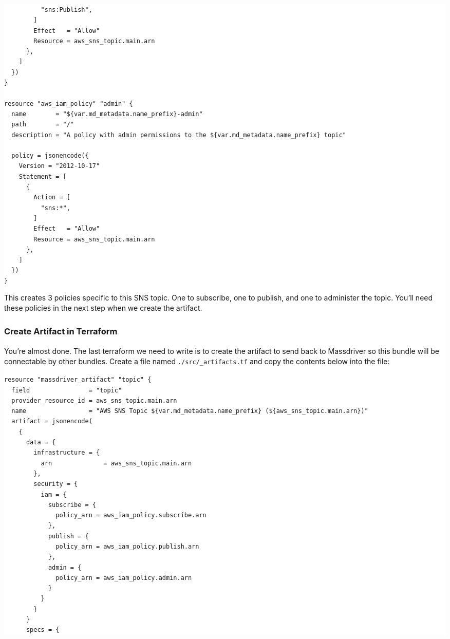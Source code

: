 ```hcl title="src/policies.tf"
          "sns:Publish",
        ]
        Effect   = "Allow"
        Resource = aws_sns_topic.main.arn
      },
    ]
  })
}

resource "aws_iam_policy" "admin" {
  name        = "${var.md_metadata.name_prefix}-admin"
  path        = "/"
  description = "A policy with admin permissions to the ${var.md_metadata.name_prefix} topic"

  policy = jsonencode({
    Version = "2012-10-17"
    Statement = [
      {
        Action = [
          "sns:*",
        ]
        Effect   = "Allow"
        Resource = aws_sns_topic.main.arn
      },
    ]
  })
}
```

This creates 3 policies specific to this SNS topic. One to subscribe, one to publish, and one to administer the topic. You’ll need these policies in the next step when we create the artifact.

### Create Artifact in Terraform

You’re almost done. The last terraform we need to write is to create the artifact to send back to Massdriver so this bundle will be connectable by other bundles. Create a file named `./src/_artifacts.tf` and copy the contents below into the file:

```hcl title="./src/_artifacts.tf"
resource "massdriver_artifact" "topic" {
  field                = "topic"
  provider_resource_id = aws_sns_topic.main.arn
  name                 = "AWS SNS Topic ${var.md_metadata.name_prefix} (${aws_sns_topic.main.arn})"
  artifact = jsonencode(
    {
      data = {
        infrastructure = {
          arn              = aws_sns_topic.main.arn
        },
        security = {
          iam = {
            subscribe = {
              policy_arn = aws_iam_policy.subscribe.arn
            },
            publish = {
              policy_arn = aws_iam_policy.publish.arn
            },
            admin = {
              policy_arn = aws_iam_policy.admin.arn
            }
          }
        }
      }
      specs = {
```